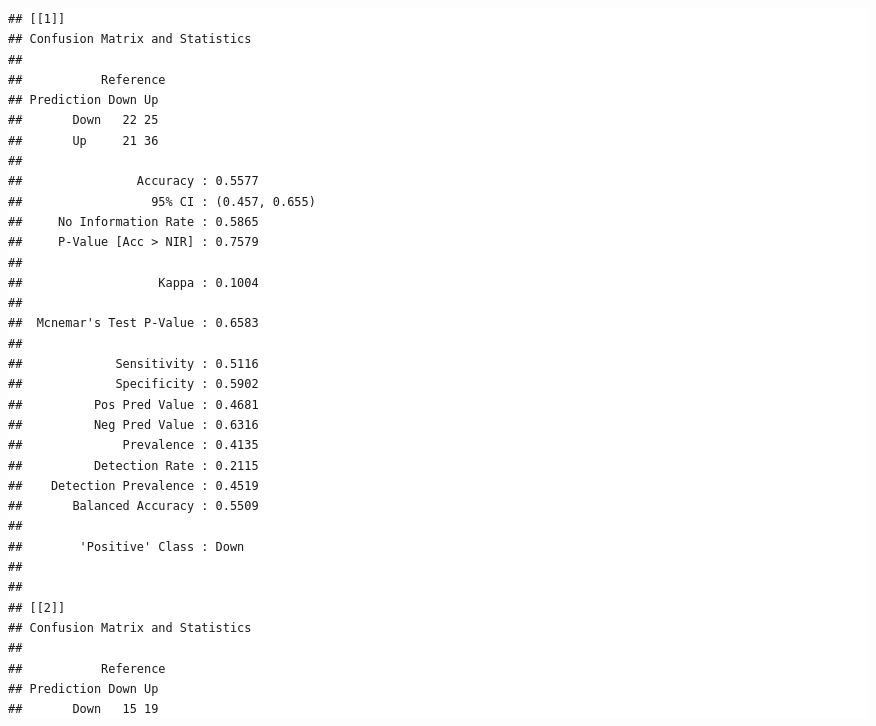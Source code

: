    ## [[1]]
    ## Confusion Matrix and Statistics
    ## 
    ##           Reference
    ## Prediction Down Up
    ##       Down   22 25
    ##       Up     21 36
    ##                                         
    ##                Accuracy : 0.5577        
    ##                  95% CI : (0.457, 0.655)
    ##     No Information Rate : 0.5865        
    ##     P-Value [Acc > NIR] : 0.7579        
    ##                                         
    ##                   Kappa : 0.1004        
    ##                                         
    ##  Mcnemar's Test P-Value : 0.6583        
    ##                                         
    ##             Sensitivity : 0.5116        
    ##             Specificity : 0.5902        
    ##          Pos Pred Value : 0.4681        
    ##          Neg Pred Value : 0.6316        
    ##              Prevalence : 0.4135        
    ##          Detection Rate : 0.2115        
    ##    Detection Prevalence : 0.4519        
    ##       Balanced Accuracy : 0.5509        
    ##                                         
    ##        'Positive' Class : Down          
    ##                                         
    ## 
    ## [[2]]
    ## Confusion Matrix and Statistics
    ## 
    ##           Reference
    ## Prediction Down Up
    ##       Down   15 19